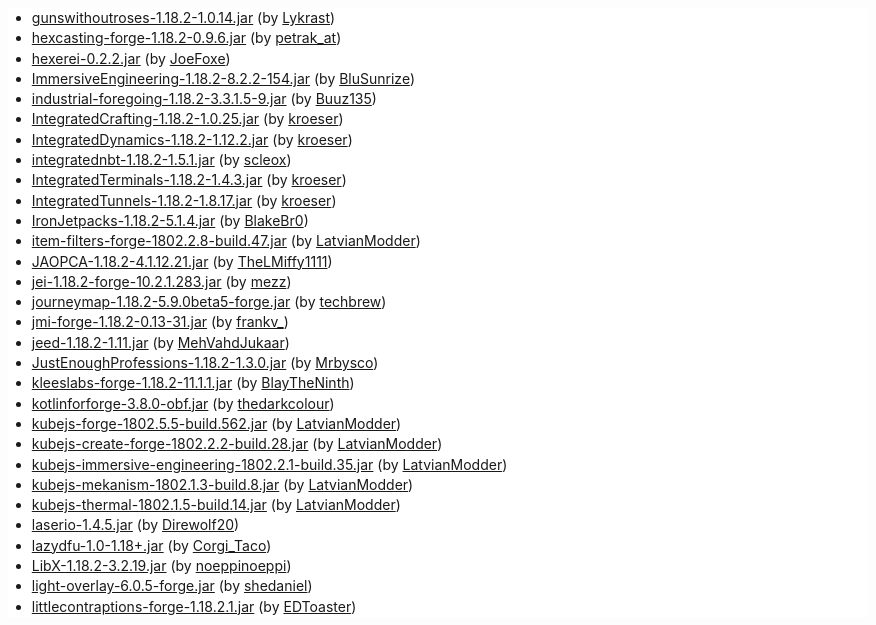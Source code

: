   * [gunswithoutroses-1.18.2-1.0.14.jar](https://www.curseforge.com/minecraft/mc-mods/guns-without-roses/files/3751752) (by [Lykrast](https://www.curseforge.com/members/Lykrast/projects))
  * [hexcasting-forge-1.18.2-0.9.6.jar](https://www.curseforge.com/minecraft/mc-mods/hexcasting/files/4074347) (by [petrak_at](https://www.curseforge.com/members/petrak_at/projects))
  * [hexerei-0.2.2.jar](https://www.curseforge.com/minecraft/mc-mods/hexerei/files/3906977) (by [JoeFoxe](https://www.curseforge.com/members/JoeFoxe/projects))
  * [ImmersiveEngineering-1.18.2-8.2.2-154.jar](https://www.curseforge.com/minecraft/mc-mods/immersive-engineering/files/3964014) (by [BluSunrize](https://www.curseforge.com/members/BluSunrize/projects))
  * [industrial-foregoing-1.18.2-3.3.1.5-9.jar](https://www.curseforge.com/minecraft/mc-mods/industrial-foregoing/files/3957263) (by [Buuz135](https://www.curseforge.com/members/Buuz135/projects))
  * [IntegratedCrafting-1.18.2-1.0.25.jar](https://www.curseforge.com/minecraft/mc-mods/integrated-crafting/files/3993516) (by [kroeser](https://www.curseforge.com/members/kroeser/projects))
  * [IntegratedDynamics-1.18.2-1.12.2.jar](https://www.curseforge.com/minecraft/mc-mods/integrated-dynamics/files/4168837) (by [kroeser](https://www.curseforge.com/members/kroeser/projects))
  * [integratednbt-1.18.2-1.5.1.jar](https://www.curseforge.com/minecraft/mc-mods/integrated-nbt/files/3824420) (by [scleox](https://www.curseforge.com/members/scleox/projects))
  * [IntegratedTerminals-1.18.2-1.4.3.jar](https://www.curseforge.com/minecraft/mc-mods/integrated-terminals/files/4162656) (by [kroeser](https://www.curseforge.com/members/kroeser/projects))
  * [IntegratedTunnels-1.18.2-1.8.17.jar](https://www.curseforge.com/minecraft/mc-mods/integrated-tunnels/files/4162664) (by [kroeser](https://www.curseforge.com/members/kroeser/projects))
  * [IronJetpacks-1.18.2-5.1.4.jar](https://www.curseforge.com/minecraft/mc-mods/iron-jetpacks/files/3908627) (by [BlakeBr0](https://www.curseforge.com/members/BlakeBr0/projects))
  * [item-filters-forge-1802.2.8-build.47.jar](https://www.curseforge.com/minecraft/mc-mods/item-filters/files/4055445) (by [LatvianModder](https://www.curseforge.com/members/LatvianModder/projects))
  * [JAOPCA-1.18.2-4.1.12.21.jar](https://www.curseforge.com/minecraft/mc-mods/jaopca/files/4143362) (by [TheLMiffy1111](https://www.curseforge.com/members/TheLMiffy1111/projects))
  * [jei-1.18.2-forge-10.2.1.283.jar](https://www.curseforge.com/minecraft/mc-mods/jei/files/4062344) (by [mezz](https://www.curseforge.com/members/mezz/projects))
  * [journeymap-1.18.2-5.9.0beta5-forge.jar](https://www.curseforge.com/minecraft/mc-mods/journeymap/files/4160822) (by [techbrew](https://www.curseforge.com/members/techbrew/projects))
  * [jmi-forge-1.18.2-0.13-31.jar](https://www.curseforge.com/minecraft/mc-mods/journeymap-integration/files/3965092) (by [frankv_](https://www.curseforge.com/members/frankv_/projects))
  * [jeed-1.18.2-1.11.jar](https://www.curseforge.com/minecraft/mc-mods/just-enough-effect-descriptions-jeed/files/3820697) (by [MehVahdJukaar](https://www.curseforge.com/members/MehVahdJukaar/projects))
  * [JustEnoughProfessions-1.18.2-1.3.0.jar](https://www.curseforge.com/minecraft/mc-mods/just-enough-professions-jep/files/4095825) (by [Mrbysco](https://www.curseforge.com/members/Mrbysco/projects))
  * [kleeslabs-forge-1.18.2-11.1.1.jar](https://www.curseforge.com/minecraft/mc-mods/kleeslabs/files/3830926) (by [BlayTheNinth](https://www.curseforge.com/members/BlayTheNinth/projects))
  * [kotlinforforge-3.8.0-obf.jar](https://www.curseforge.com/minecraft/mc-mods/kotlin-for-forge/files/4167046) (by [thedarkcolour](https://www.curseforge.com/members/thedarkcolour/projects))
  * [kubejs-forge-1802.5.5-build.562.jar](https://www.curseforge.com/minecraft/mc-mods/kubejs/files/4118107) (by [LatvianModder](https://www.curseforge.com/members/LatvianModder/projects))
  * [kubejs-create-forge-1802.2.2-build.28.jar](https://www.curseforge.com/minecraft/mc-mods/kubejs-create/files/3923657) (by [LatvianModder](https://www.curseforge.com/members/LatvianModder/projects))
  * [kubejs-immersive-engineering-1802.2.1-build.35.jar](https://www.curseforge.com/minecraft/mc-mods/kubejs-immersive-engineering/files/3747177) (by [LatvianModder](https://www.curseforge.com/members/LatvianModder/projects))
  * [kubejs-mekanism-1802.1.3-build.8.jar](https://www.curseforge.com/minecraft/mc-mods/kubejs-mekanism/files/3787382) (by [LatvianModder](https://www.curseforge.com/members/LatvianModder/projects))
  * [kubejs-thermal-1802.1.5-build.14.jar](https://www.curseforge.com/minecraft/mc-mods/kubejs-thermal/files/3834362) (by [LatvianModder](https://www.curseforge.com/members/LatvianModder/projects))
  * [laserio-1.4.5.jar](https://www.curseforge.com/minecraft/mc-mods/laserio/files/4066820) (by [Direwolf20](https://www.curseforge.com/members/Direwolf20/projects))
  * [lazydfu-1.0-1.18+.jar](https://www.curseforge.com/minecraft/mc-mods/lazy-dfu-forge/files/3544496) (by [Corgi_Taco](https://www.curseforge.com/members/Corgi_Taco/projects))
  * [LibX-1.18.2-3.2.19.jar](https://www.curseforge.com/minecraft/mc-mods/libx/files/3909225) (by [noeppinoeppi](https://www.curseforge.com/members/noeppinoeppi/projects))
  * [light-overlay-6.0.5-forge.jar](https://www.curseforge.com/minecraft/mc-mods/light-overlay/files/3669531) (by [shedaniel](https://www.curseforge.com/members/shedaniel/projects))
  * [littlecontraptions-forge-1.18.2.1.jar](https://www.curseforge.com/minecraft/mc-mods/little-contraptions/files/3939879) (by [EDToaster](https://www.curseforge.com/members/EDToaster/projects))